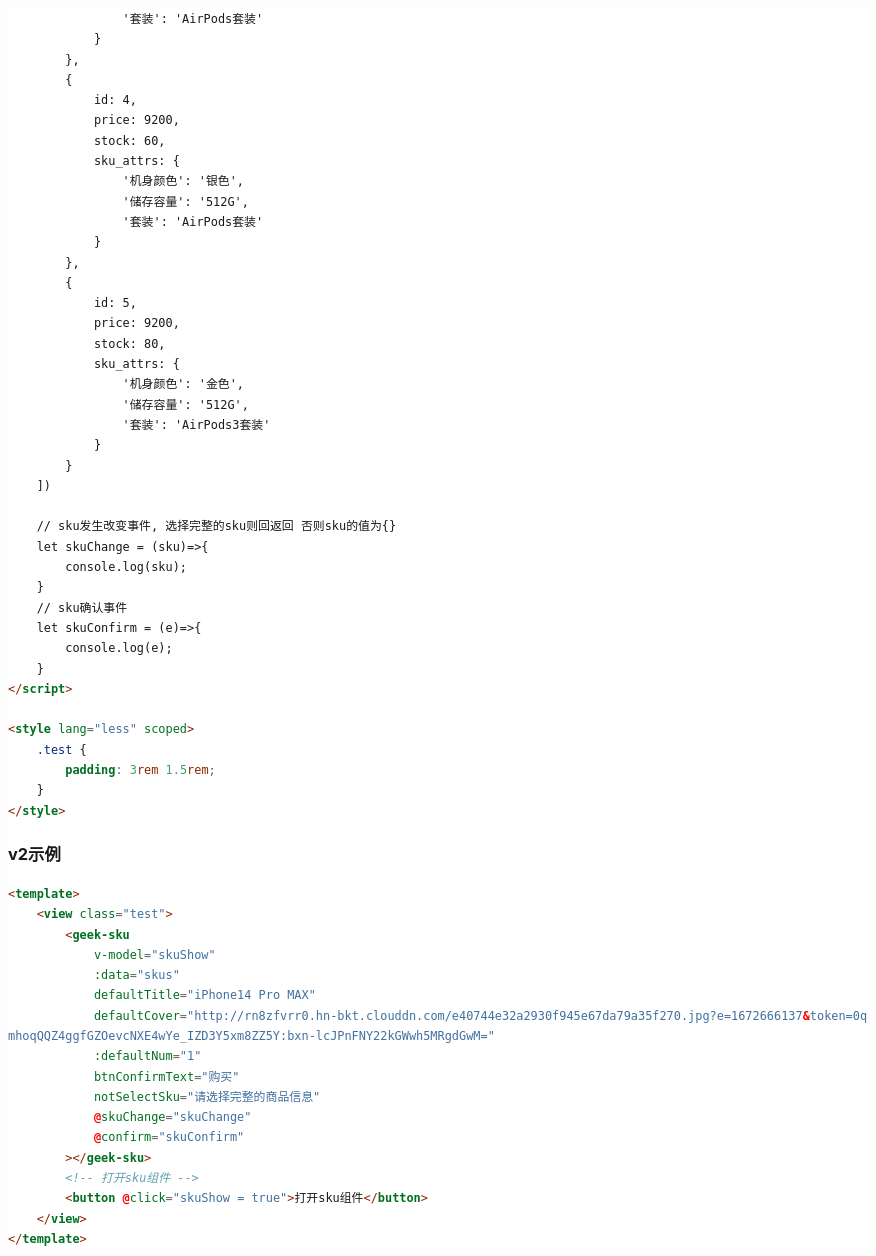 ```html
        		'套装': 'AirPods套装'
        	}
        },
        {
        	id: 4,
        	price: 9200,
        	stock: 60,
        	sku_attrs: {
        		'机身颜色': '银色',
        		'储存容量': '512G',
        		'套装': 'AirPods套装'
        	}
        },
        {
        	id: 5,
        	price: 9200,
        	stock: 80,
        	sku_attrs: {
        		'机身颜色': '金色',
        		'储存容量': '512G',
        		'套装': 'AirPods3套装'
        	}
        }
    ])
    
    // sku发生改变事件, 选择完整的sku则回返回 否则sku的值为{}
    let skuChange = (sku)=>{
        console.log(sku);
    }
    // sku确认事件
    let skuConfirm = (e)=>{
        console.log(e);
    }
</script>

<style lang="less" scoped>
    .test {
        padding: 3rem 1.5rem;
    }
</style>
```
### v2示例
```html
<template>
	<view class="test">
		<geek-sku
			v-model="skuShow"
			:data="skus"
			defaultTitle="iPhone14 Pro MAX"
			defaultCover="http://rn8zfvrr0.hn-bkt.clouddn.com/e40744e32a2930f945e67da79a35f270.jpg?e=1672666137&token=0qmhoqQQZ4ggfGZOevcNXE4wYe_IZD3Y5xm8ZZ5Y:bxn-lcJPnFNY22kGWwh5MRgdGwM="
			:defaultNum="1"
			btnConfirmText="购买"
			notSelectSku="请选择完整的商品信息"
			@skuChange="skuChange"
			@confirm="skuConfirm"
		></geek-sku>
		<!-- 打开sku组件 -->
		<button @click="skuShow = true">打开sku组件</button>
	</view>
</template>

```
